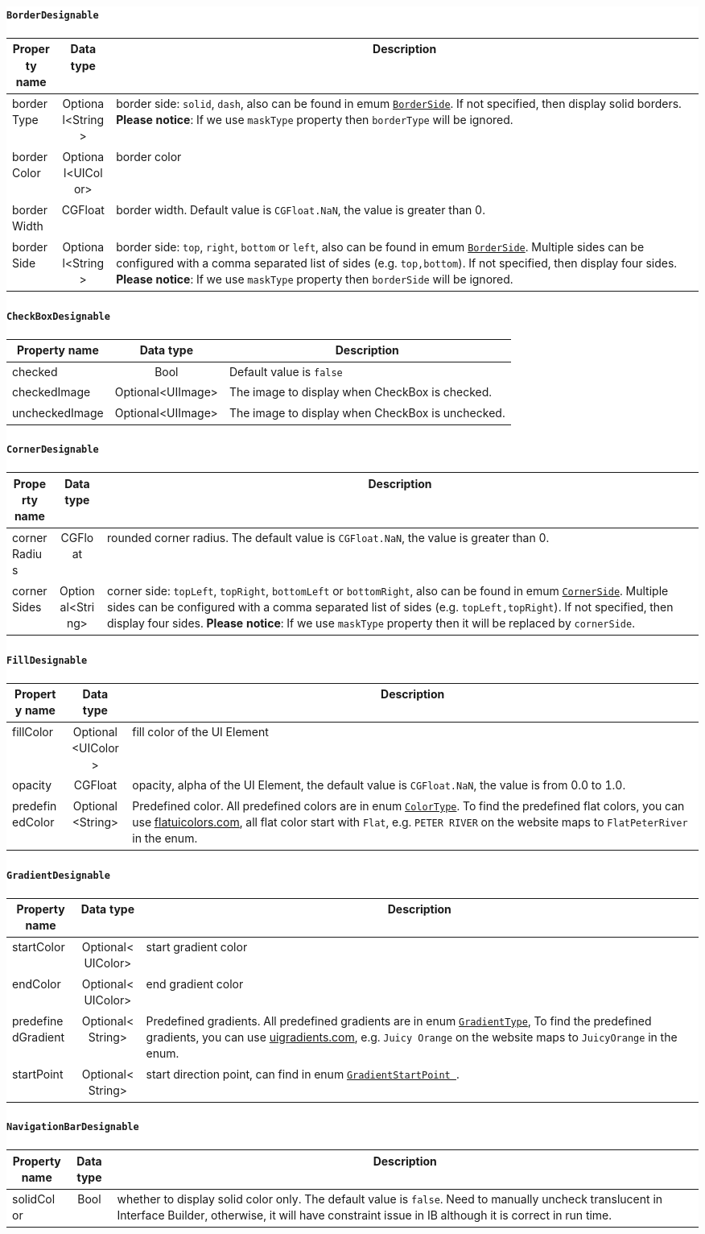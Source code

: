 
#### `BorderDesignable`
| Property name | Data type | Description |
| ------------- |:-------------:| ----- |
| borderType | Optional&lt;String> | border side: `solid`, `dash`, also can be found in emum [`BorderSide`](../IBAnimatable/BorderType.swift). If not specified, then display solid borders. **Please notice**: If we use `maskType` property then `borderType` will be ignored. |
| borderColor | Optional&lt;UIColor> | border color |
| borderWidth | CGFloat | border width. Default value is `CGFloat.NaN`, the value is greater than 0. |
| borderSide | Optional&lt;String> | border side: `top`, `right`, `bottom` or `left`, also can be found in emum [`BorderSide`](../IBAnimatable/BorderSide.swift). Multiple sides can be configured with a comma separated list of sides (e.g. `top,bottom`). If not specified, then display four sides. **Please notice**: If we use `maskType` property then `borderSide` will be ignored. |


#### `CheckBoxDesignable`
| Property name | Data type | Description |
| ------------- |:-------------:| ----- |
| checked | Bool | Default value is `false` |
| checkedImage | Optional&lt;UIImage> | The image to display when CheckBox is checked. |
| uncheckedImage | Optional&lt;UIImage> | The image to display when CheckBox is unchecked. |

#### `CornerDesignable`
| Property name | Data type | Description |
| ------------- |:-------------:| ----- |
| cornerRadius | CGFloat | rounded corner radius. The default value is `CGFloat.NaN`, the value is greater than 0. |
| cornerSides | Optional&lt;String> | corner side: `topLeft`, `topRight`, `bottomLeft` or `bottomRight`, also can be found in emum [`CornerSide`](../IBAnimatable/CornerSide.swift). Multiple sides can be configured with a comma separated list of sides (e.g. `topLeft,topRight`). If not specified, then display four sides. **Please notice**: If we use `maskType` property then it will be replaced by `cornerSide`. |

#### `FillDesignable`
| Property name | Data type | Description |
| ------------- |:-------------:| ----- |
| fillColor | Optional&lt;UIColor> | fill color of the UI Element |
| opacity | CGFloat | opacity, alpha of the UI Element, the default value is `CGFloat.NaN`, the value is from 0.0 to 1.0. |
| predefinedColor | Optional&lt;String> | Predefined color. All predefined colors are in enum [`ColorType`](../IBAnimatable/ColorType.swift). To find the predefined flat colors, you can use [flatuicolors.com](https://flatuicolors.com), all flat color start with `Flat`, e.g. `PETER RIVER` on the website maps to `FlatPeterRiver` in the enum. |


#### `GradientDesignable`
| Property name | Data type | Description |
| ------------- |:-------------:| ----- |
| startColor | Optional&lt;UIColor> | start gradient color |
| endColor | Optional&lt;UIColor> | end gradient color |
| predefinedGradient | Optional&lt;String> | Predefined gradients. All predefined gradients are in enum [`GradientType`](../IBAnimatable/GradientType.swift), To find the predefined gradients, you can use [uigradients.com](http://uigradients.com), e.g. `Juicy Orange` on the website maps to `JuicyOrange` in the enum. |
| startPoint | Optional&lt;String> | start direction point, can find in enum [`GradientStartPoint `](../IBAnimatable/GradientStartPoint.swift). |

#### `NavigationBarDesignable`
| Property name | Data type | Description |
| ------------- |:-------------:| ----- |
| solidColor | Bool | whether to display solid color only. The default value is `false`. Need to manually uncheck translucent in Interface Builder, otherwise, it will have constraint issue in IB although it is correct in run time. |
